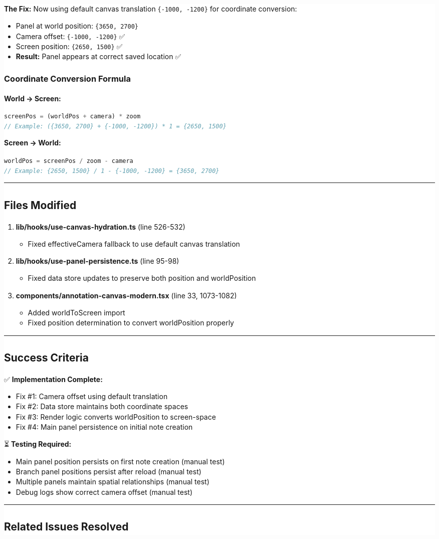 **The Fix:**
Now using default canvas translation `{-1000, -1200}` for coordinate conversion:
- Panel at world position: `{3650, 2700}`
- Camera offset: `{-1000, -1200}` ✅
- Screen position: `{2650, 1500}` ✅
- **Result:** Panel appears at correct saved location ✅

### Coordinate Conversion Formula

**World → Screen:**
```typescript
screenPos = (worldPos + camera) * zoom
// Example: ({3650, 2700} + {-1000, -1200}) * 1 = {2650, 1500}
```

**Screen → World:**
```typescript
worldPos = screenPos / zoom - camera
// Example: {2650, 1500} / 1 - {-1000, -1200} = {3650, 2700}
```

---

## Files Modified

1. **lib/hooks/use-canvas-hydration.ts** (line 526-532)
   - Fixed effectiveCamera fallback to use default canvas translation

2. **lib/hooks/use-panel-persistence.ts** (line 95-98)
   - Fixed data store updates to preserve both position and worldPosition

3. **components/annotation-canvas-modern.tsx** (line 33, 1073-1082)
   - Added worldToScreen import
   - Fixed position determination to convert worldPosition properly

---

## Success Criteria

✅ **Implementation Complete:**
- Fix #1: Camera offset using default translation
- Fix #2: Data store maintains both coordinate spaces
- Fix #3: Render logic converts worldPosition to screen-space
- Fix #4: Main panel persistence on initial note creation

⏳ **Testing Required:**
- Main panel position persists on first note creation (manual test)
- Branch panel positions persist after reload (manual test)
- Multiple panels maintain spatial relationships (manual test)
- Debug logs show correct camera offset (manual test)

---

## Related Issues Resolved
